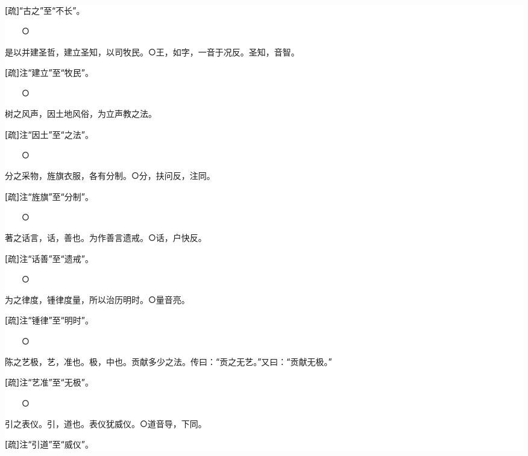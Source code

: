 [疏]“古之”至“不长”。



　　○



是以并建圣哲，<span class="q">建立圣知，以司牧民。○王，如字，一音于况反。圣知，音智。</span>

[疏]注“建立”至“牧民”。



　　○



树之风声，<span class="q">因土地风俗，为立声教之法。</span>

[疏]注“因土”至“之法”。



　　○



分之采物，<span class="q">旌旗衣服，各有分制。○分，扶问反，注同。</span>

[疏]注“旌旗”至“分制”。



　　○



著之话言，<span class="q">话，善也。为作善言遗戒。○话，户快反。</span>

[疏]注“话善”至“遗戒”。



　　○



为之律度，<span class="q">锺律度量，所以治历明时。○量音亮。</span>

[疏]注“锺律”至“明时”。



　　○



陈之艺极，<span class="q">艺，准也。极，中也。贡献多少之法。传曰：“贡之无艺。”又曰：“贡献无极。”</span>

[疏]注“艺准”至“无极”。



　　○



引之表仪。<span class="q">引，道也。表仪犹威仪。○道音导，下同。</span>

[疏]注“引道”至“威仪”。


